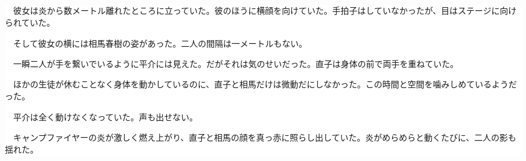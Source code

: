 　彼女は炎から数メートル離れたところに立っていた。彼のほうに横顔を向けていた。手拍子はしていなかったが、目はステージに向けられていた。

　そして彼女の横には相馬春樹の姿があった。二人の間隔は一メートルもない。

　一瞬二人が手を繋いでいるように平介には見えた。だがそれは気のせいだった。直子は身体の前で両手を重ねていた。

　ほかの生徒が休むことなく身体を動かしているのに、直子と相馬だけは微動だにしなかった。この時間と空間を噛みしめているようだった。

　平介は全く動けなくなっていた。声も出せない。

　キャンプファイヤーの炎が激しく燃え上がり、直子と相馬の顔を真っ赤に照らし出していた。炎がめらめらと動くたびに、二人の影も揺れた。


